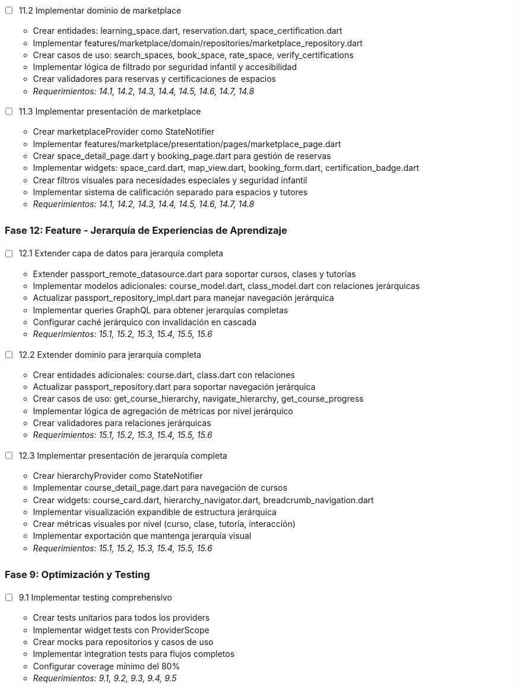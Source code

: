 - [ ] 11.2 Implementar dominio de marketplace

  - Crear entidades: learning_space.dart, reservation.dart, space_certification.dart
  - Implementar features/marketplace/domain/repositories/marketplace_repository.dart
  - Crear casos de uso: search_spaces, book_space, rate_space, verify_certifications
  - Implementar lógica de filtrado por seguridad infantil y accesibilidad
  - Crear validadores para reservas y certificaciones de espacios
  - _Requerimientos: 14.1, 14.2, 14.3, 14.4, 14.5, 14.6, 14.7, 14.8_

- [ ] 11.3 Implementar presentación de marketplace

  - Crear marketplaceProvider como StateNotifier
  - Implementar features/marketplace/presentation/pages/marketplace_page.dart
  - Crear space_detail_page.dart y booking_page.dart para gestión de reservas
  - Implementar widgets: space_card.dart, map_view.dart, booking_form.dart, certification_badge.dart
  - Crear filtros visuales para necesidades especiales y seguridad infantil
  - Implementar sistema de calificación separado para espacios y tutores
  - _Requerimientos: 14.1, 14.2, 14.3, 14.4, 14.5, 14.6, 14.7, 14.8_

### Fase 12: Feature - Jerarquía de Experiencias de Aprendizaje

- [ ] 12.1 Extender capa de datos para jerarquía completa

  - Extender passport_remote_datasource.dart para soportar cursos, clases y tutorías
  - Implementar modelos adicionales: course_model.dart, class_model.dart con relaciones jerárquicas
  - Actualizar passport_repository_impl.dart para manejar navegación jerárquica
  - Implementar queries GraphQL para obtener jerarquías completas
  - Configurar caché jerárquico con invalidación en cascada
  - _Requerimientos: 15.1, 15.2, 15.3, 15.4, 15.5, 15.6_

- [ ] 12.2 Extender dominio para jerarquía completa

  - Crear entidades adicionales: course.dart, class.dart con relaciones
  - Actualizar passport_repository.dart para soportar navegación jerárquica
  - Crear casos de uso: get_course_hierarchy, navigate_hierarchy, get_course_progress
  - Implementar lógica de agregación de métricas por nivel jerárquico
  - Crear validadores para relaciones jerárquicas
  - _Requerimientos: 15.1, 15.2, 15.3, 15.4, 15.5, 15.6_

- [ ] 12.3 Implementar presentación de jerarquía completa

  - Crear hierarchyProvider como StateNotifier
  - Implementar course_detail_page.dart para navegación de cursos
  - Crear widgets: course_card.dart, hierarchy_navigator.dart, breadcrumb_navigation.dart
  - Implementar visualización expandible de estructura jerárquica
  - Crear métricas visuales por nivel (curso, clase, tutoría, interacción)
  - Implementar exportación que mantenga jerarquía visual
  - _Requerimientos: 15.1, 15.2, 15.3, 15.4, 15.5, 15.6_

### Fase 9: Optimización y Testing

- [ ] 9.1 Implementar testing comprehensivo

  - Crear tests unitarios para todos los providers
  - Implementar widget tests con ProviderScope
  - Crear mocks para repositorios y casos de uso
  - Implementar integration tests para flujos completos
  - Configurar coverage mínimo del 80%
  - _Requerimientos: 9.1, 9.2, 9.3, 9.4, 9.5_

